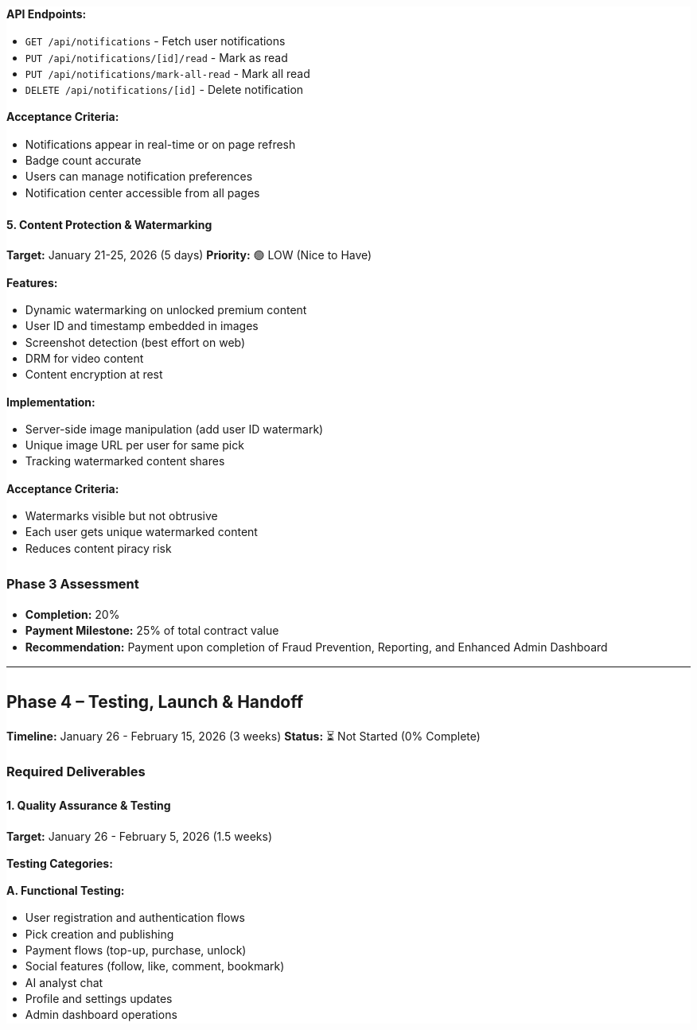 **API Endpoints:**
- `GET /api/notifications` - Fetch user notifications
- `PUT /api/notifications/[id]/read` - Mark as read
- `PUT /api/notifications/mark-all-read` - Mark all read
- `DELETE /api/notifications/[id]` - Delete notification

**Acceptance Criteria:**
- Notifications appear in real-time or on page refresh
- Badge count accurate
- Users can manage notification preferences
- Notification center accessible from all pages

#### 5. Content Protection & Watermarking
**Target:** January 21-25, 2026 (5 days)
**Priority:** 🟢 LOW (Nice to Have)

**Features:**
- Dynamic watermarking on unlocked premium content
- User ID and timestamp embedded in images
- Screenshot detection (best effort on web)
- DRM for video content
- Content encryption at rest

**Implementation:**
- Server-side image manipulation (add user ID watermark)
- Unique image URL per user for same pick
- Tracking watermarked content shares

**Acceptance Criteria:**
- Watermarks visible but not obtrusive
- Each user gets unique watermarked content
- Reduces content piracy risk

### Phase 3 Assessment
- **Completion:** 20%
- **Payment Milestone:** 25% of total contract value
- **Recommendation:** Payment upon completion of Fraud Prevention, Reporting, and Enhanced Admin Dashboard

---

## Phase 4 – Testing, Launch & Handoff
**Timeline:** January 26 - February 15, 2026 (3 weeks)
**Status:** ⏳ Not Started (0% Complete)

### Required Deliverables

#### 1. Quality Assurance & Testing
**Target:** January 26 - February 5, 2026 (1.5 weeks)

**Testing Categories:**

**A. Functional Testing:**
- User registration and authentication flows
- Pick creation and publishing
- Payment flows (top-up, purchase, unlock)
- Social features (follow, like, comment, bookmark)
- AI analyst chat
- Profile and settings updates
- Admin dashboard operations

